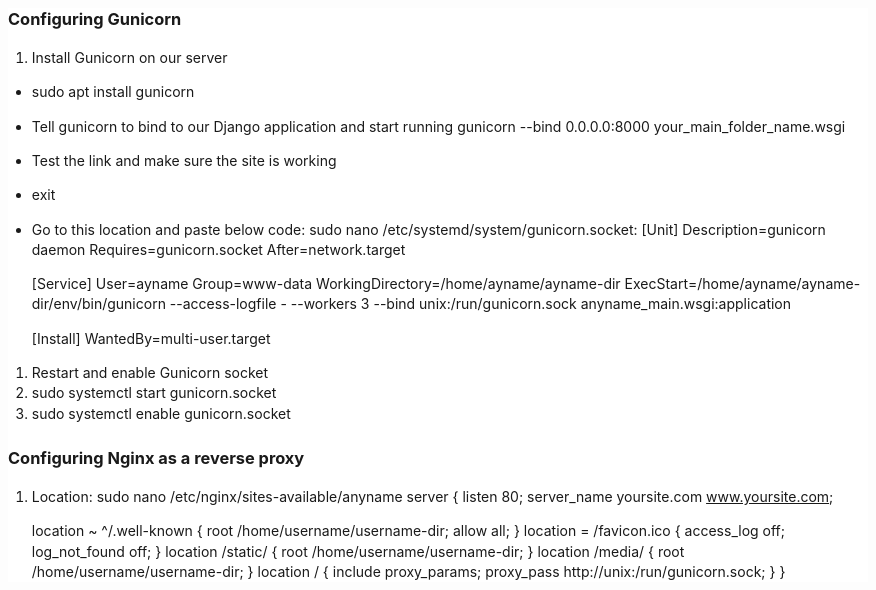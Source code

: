
### Configuring Gunicorn

1. Install Gunicorn on our server
 - sudo apt install gunicorn
 - Tell gunicorn to bind to our Django application and start running gunicorn --bind 0.0.0.0:8000 your_main_folder_name.wsgi
 - Test the link and make sure the site is working
 - exit
 - Go to this location and paste below code: sudo nano /etc/systemd/system/gunicorn.socket:
    [Unit]
    Description=gunicorn daemon
    Requires=gunicorn.socket
    After=network.target

    [Service]
    User=ayname
    Group=www-data
    WorkingDirectory=/home/ayname/ayname-dir
    ExecStart=/home/ayname/ayname-dir/env/bin/gunicorn 
            --access-logfile - 
            --workers 3 
            --bind unix:/run/gunicorn.sock 
            anyname_main.wsgi:application

    [Install]
    WantedBy=multi-user.target

1. Restart and enable Gunicorn socket
1. sudo systemctl start gunicorn.socket
1. sudo systemctl enable gunicorn.socket 

### Configuring Nginx as a reverse proxy

1. Location: sudo nano /etc/nginx/sites-available/anyname
  server {
    listen 80;
    server_name yoursite.com www.yoursite.com;

    location ~ ^/.well-known {
        root /home/username/username-dir;
        allow all;
    }
    location = /favicon.ico { access_log off; log_not_found off; }
    location /static/ {
        root /home/username/username-dir;
    }
    location /media/ {
        root /home/username/username-dir;
    }
    location / {
        include proxy_params;
        proxy_pass http://unix:/run/gunicorn.sock;
    }
}
